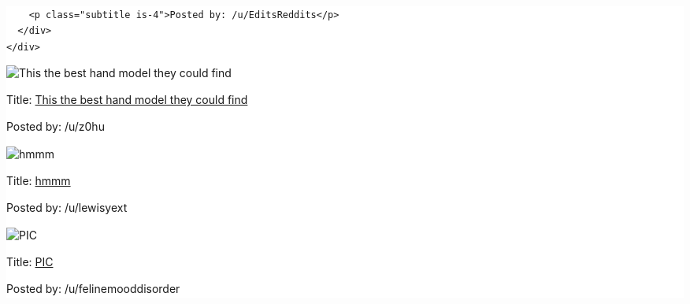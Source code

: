        <p class="subtitle is-4">Posted by: /u/EditsReddits</p>
      </div>
    </div>
  </div>
</div>

<div class="card">
  <div class="card-image">
    <img class="post-img" src="https://i.redd.it/njh8p6jgzdc61.png" alt="This the best hand model they could find" title="This the best hand model they could find" />
  </div>
  <div class="card-content">
    <div class="media">
      <div class="media-content">
        <p class="title is-4">
           Title: <a href="https://www.reddit.com/r/CrappyDesign/comments/l0y26t/this_the_best_hand_model_they_could_find/">This the best hand model they could find</a>
        </p>
        <p class="subtitle is-4">Posted by: /u/z0hu</p>
      </div>
    </div>
  </div>
</div>

<div class="card">
  <div class="card-image">
    <img class="post-img" src="https://i.redd.it/ojpabzqxsgc61.jpg" alt="hmmm" title="hmmm" />
  </div>
  <div class="card-content">
    <div class="media">
      <div class="media-content">
        <p class="title is-4">
           Title: <a href="https://www.reddit.com/r/hmmm/comments/l16mue/hmmm/">hmmm</a>
        </p>
        <p class="subtitle is-4">Posted by: /u/lewisyext</p>
      </div>
    </div>
  </div>
</div>

<div class="card">
  <div class="card-image">
    <img class="post-img" src="https://i.redd.it/wmjyy72hsmb61.jpg" alt="PIC" title="PIC" />
  </div>
  <div class="card-content">
    <div class="media">
      <div class="media-content">
        <p class="title is-4">
           Title: <a href="https://www.reddit.com/r/nocontextpics/comments/kycygt/pic/">PIC</a>
        </p>
        <p class="subtitle is-4">Posted by: /u/felinemooddisorder</p>
      </div>
    </div>
  </div>
</div>
